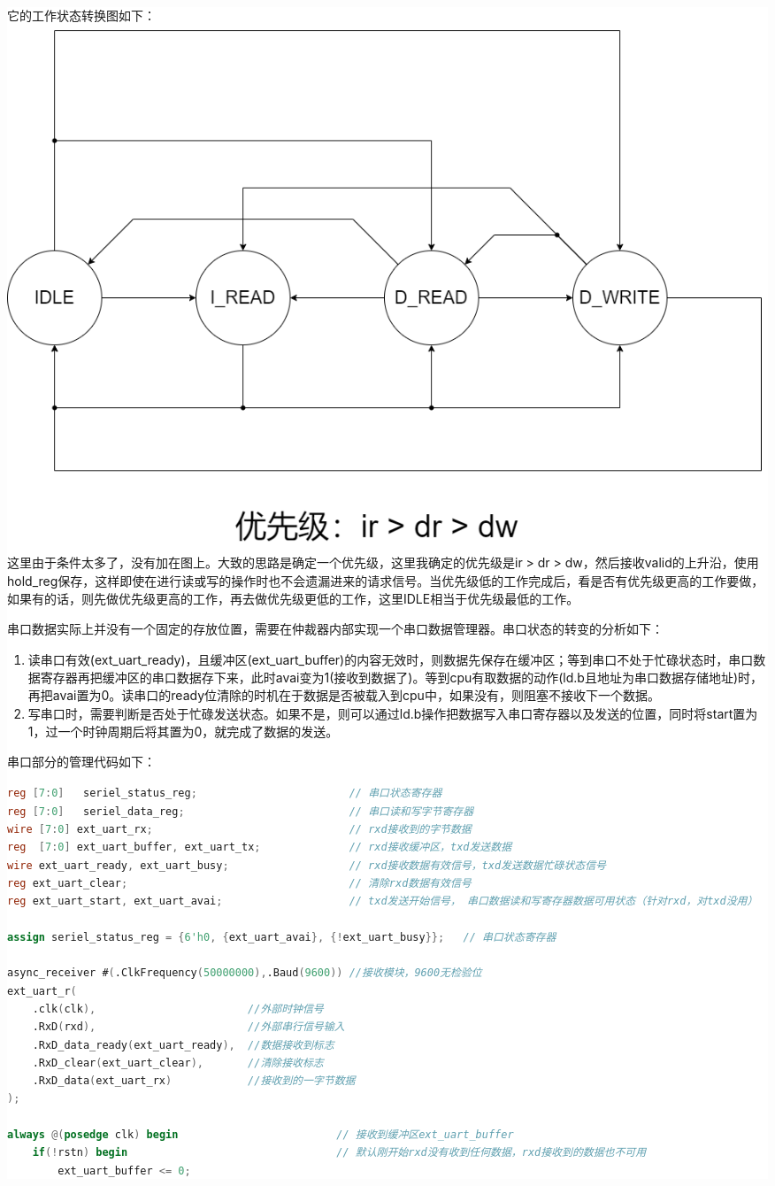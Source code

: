 它的工作状态转换图如下：
![alt text](Arbiter状态图.png)
这里由于条件太多了，没有加在图上。大致的思路是确定一个优先级，这里我确定的优先级是ir > dr > dw，然后接收valid的上升沿，使用hold_reg保存，这样即使在进行读或写的操作时也不会遗漏进来的请求信号。当优先级低的工作完成后，看是否有优先级更高的工作要做，如果有的话，则先做优先级更高的工作，再去做优先级更低的工作，这里IDLE相当于优先级最低的工作。

串口数据实际上并没有一个固定的存放位置，需要在仲裁器内部实现一个串口数据管理器。串口状态的转变的分析如下：
1. 读串口有效(ext_uart_ready)，且缓冲区(ext_uart_buffer)的内容无效时，则数据先保存在缓冲区；等到串口不处于忙碌状态时，串口数据寄存器再把缓冲区的串口数据存下来，此时avai变为1(接收到数据了)。等到cpu有取数据的动作(ld.b且地址为串口数据存储地址)时，再把avai置为0。读串口的ready位清除的时机在于数据是否被载入到cpu中，如果没有，则阻塞不接收下一个数据。
2. 写串口时，需要判断是否处于忙碌发送状态。如果不是，则可以通过ld.b操作把数据写入串口寄存器以及发送的位置，同时将start置为1，过一个时钟周期后将其置为0，就完成了数据的发送。
   
串口部分的管理代码如下：
```verilog
reg [7:0]   seriel_status_reg;                        // 串口状态寄存器
reg [7:0]   seriel_data_reg;                          // 串口读和写字节寄存器
wire [7:0] ext_uart_rx;                               // rxd接收到的字节数据
reg  [7:0] ext_uart_buffer, ext_uart_tx;              // rxd接收缓冲区，txd发送数据
wire ext_uart_ready, ext_uart_busy;                   // rxd接收数据有效信号，txd发送数据忙碌状态信号
reg ext_uart_clear;                                   // 清除rxd数据有效信号
reg ext_uart_start, ext_uart_avai;                    // txd发送开始信号， 串口数据读和写寄存器数据可用状态（针对rxd，对txd没用）

assign seriel_status_reg = {6'h0, {ext_uart_avai}, {!ext_uart_busy}};   // 串口状态寄存器

async_receiver #(.ClkFrequency(50000000),.Baud(9600)) //接收模块，9600无检验位
ext_uart_r(
    .clk(clk),                        //外部时钟信号
    .RxD(rxd),                        //外部串行信号输入
    .RxD_data_ready(ext_uart_ready),  //数据接收到标志
    .RxD_clear(ext_uart_clear),       //清除接收标志
    .RxD_data(ext_uart_rx)            //接收到的一字节数据
);

always @(posedge clk) begin                         // 接收到缓冲区ext_uart_buffer
    if(!rstn) begin                                 // 默认刚开始rxd没有收到任何数据，rxd接收到的数据也不可用
        ext_uart_buffer <= 0;
```
